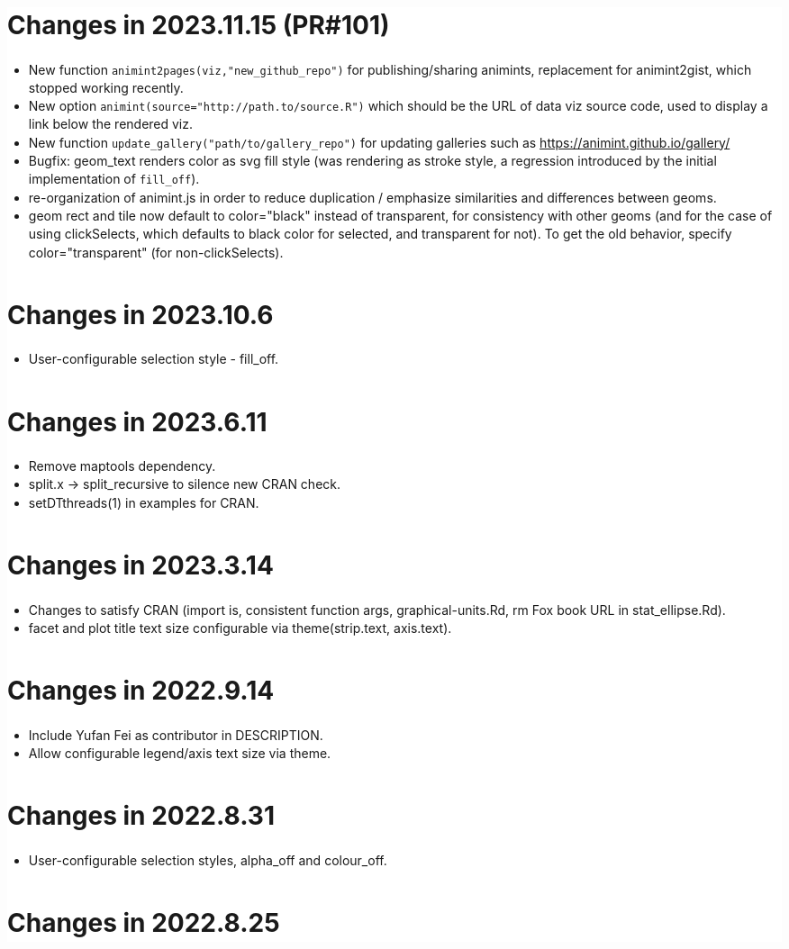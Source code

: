# Changes in 2023.11.15 (PR#101)

- New function `animint2pages(viz,"new_github_repo")` for
  publishing/sharing animints, replacement for animint2gist, which
  stopped working recently.
- New option `animint(source="http://path.to/source.R")` which should
  be the URL of data viz source code, used to display a link below the
  rendered viz.
- New function `update_gallery("path/to/gallery_repo")` for updating
  galleries such as https://animint.github.io/gallery/
- Bugfix: geom_text renders color as svg fill style (was rendering as
  stroke style, a regression introduced by the initial implementation
  of `fill_off`).
- re-organization of animint.js in order to reduce duplication /
  emphasize similarities and differences between geoms.
- geom rect and tile now default to color="black" instead of
  transparent, for consistency with other geoms (and for the case of
  using clickSelects, which defaults to black color for selected, and
  transparent for not). To get the old behavior, specify
  color="transparent" (for non-clickSelects).
  
# Changes in 2023.10.6

- User-configurable selection style - fill_off.

# Changes in 2023.6.11

- Remove maptools dependency.
- split.x -> split_recursive to silence new CRAN check.
- setDTthreads(1) in examples for CRAN.

# Changes in 2023.3.14

- Changes to satisfy CRAN (import is, consistent function args, graphical-units.Rd, rm Fox book URL in stat_ellipse.Rd).
- facet and plot title text size configurable via theme(strip.text, axis.text).

# Changes in 2022.9.14

- Include Yufan Fei as contributor in DESCRIPTION.
- Allow configurable legend/axis text size via theme.

# Changes in 2022.8.31

- User-configurable selection styles, alpha_off and colour_off.

# Changes in 2022.8.25
